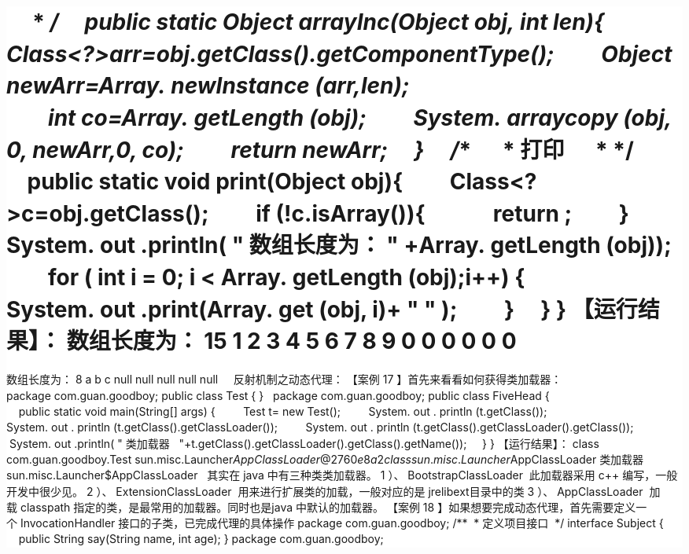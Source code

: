      * */
    public static Object arrayInc(Object obj, int len){
        Class&lt;?&gt;arr=obj.getClass().getComponentType();
        Object newArr=Array. newInstance (arr,len);
        int co=Array. getLength (obj);
        System. arraycopy (obj, 0, newArr,0, co);
        return newArr;
    }
    /**
     * 打印
     * */
    public static void print(Object obj){
        Class&lt;?&gt;c=obj.getClass();
        if (!c.isArray()){
            return ;
        }
        System. out .println( " 数组长度为： " +Array. getLength (obj));
        for ( int i = 0; i &lt; Array. getLength (obj);i++) {
            System. out .print(Array. get (obj, i)+ " " );
        }
    }
}
【运行结果】：
数组长度为： 15
1 2 3 4 5 6 7 8 9 0 0 0 0 0 0
=====================
数组长度为： 8
a b c null null null null null
 
 
反射机制之动态代理：
【案例 17 】首先来看看如何获得类加载器：
package com.guan.goodboy;
public class Test {
}
 
package com.guan.goodboy;
public class FiveHead {
    public static void main(String[] args) {
        Test t= new Test();
        System. out . println (t.getClass());
        System. out . println (t.getClass().getClassLoader());
        System. out . println (t.getClass().getClassLoader().getClass());
        System. out .println( " 类加载器   "+t.getClass().getClassLoader().getClass().getName());
    }
}
【运行结果】：
class com.guan.goodboy.Test
sun.misc.Launcher$AppClassLoader@2760e8a2
classsun.misc.Launcher$AppClassLoader
类加载器  sun.misc.Launcher$AppClassLoader
 
其实在 java 中有三种类类加载器。
1 ）、 BootstrapClassLoader  此加载器采用 c++ 编写，一般开发中很少见。
2 ）、 ExtensionClassLoader  用来进行扩展类的加载，一般对应的是 jrelibext目录中的类
3 ）、 AppClassLoader  加载 classpath 指定的类，是最常用的加载器。同时也是java 中默认的加载器。
【案例 18 】如果想要完成动态代理，首先需要定义一个 InvocationHandler 接口的子类，已完成代理的具体操作
package com.guan.goodboy;
/**
 * 定义项目接口
 */
interface Subject {
    public String say(String name, int age);
}
package com.guan.goodboy;